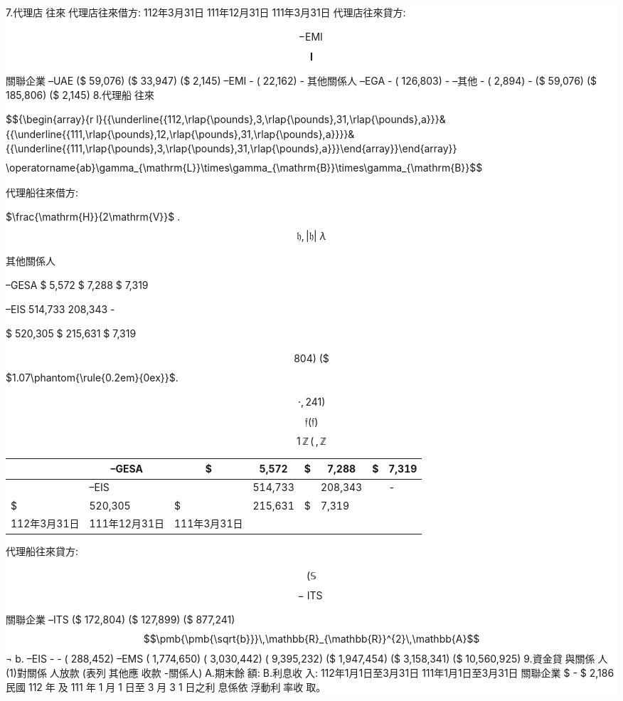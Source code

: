 7.代理店 往來 代理店往來借方:
112年3月31日 111年12月31日 111年3月31日 代理店往來貸方:

$$-\operatorname{EMI}$$
$$\mathbf{I}$$

關聯企業
 –UAE ($ 59,076) ($ 33,947) ($ 2,145)
 –EMI - ( 22,162) -
其他關係人
 –EGA - ( 126,803) -
 –其他 - ( 2,894) -
($ 59,076) ($ 185,806) ($ 2,145)
8.代理船 往來

$${\begin{array}{r l}{{\underline{{112\,\rlap{\pounds}\,3\,\rlap{\pounds}\,31\,\rlap{\pounds}\,a}}}&{{\underline{{111\,\rlap{\pounds}\,12\,\rlap{\pounds}\,31\,\rlap{\pounds}\,a}}}}&{{\underline{{111\,\rlap{\pounds}\,3\,\rlap{\pounds}\,31\,\rlap{\pounds}\,a}}}\end{array}}\end{array}}$$
$$\operatorname{ab}\gamma_{\mathrm{L}}\times\gamma_{\mathrm{B}}\times\gamma_{\mathrm{B}}$$

代理船往來借方:

$\frac{\mathrm{H}}{2\mathrm{V}}$ . 
$${\mathfrak{h}},|{\mathfrak{h}}|\ \lambda$$

其他關係人

 –GESA $ 5,572 $ 7,288 $ 7,319

 –EIS 514,733 208,343 -

$ 520,305 $ 215,631 $ 7,319

$$804)\ (\$$$
$1.07\phantom{\rule{0.2em}{0ex}}$. 

$$\cdot,241)$$
$${\mathfrak{f}}({\mathfrak{f}})$$
$$1\,\mathbb{Z}\,(\,,\,\mathbb{Z}$$

|              | –GESA         | $            | 5,572   | $   | 7,288   | $   | 7,319   |
|--------------|---------------|--------------|---------|-----|---------|-----|---------|
|              | –EIS          |              | 514,733 |     | 208,343 |     | -       |
| $            | 520,305       | $            | 215,631 | $   | 7,319   |     |         |
| 112年3月31日 | 111年12月31日 | 111年3月31日 |         |     |         |     |         |

代理船往來貸方:

$$(\mathbb{S}$$
$$-{\mathrm{~ITS~}}$$

關聯企業 –ITS ($ 172,804) ($ 127,899) ($ 877,241)
$$\pmb{\pmb{\sqrt{b}}}\,\mathbb{R}_{\mathbb{R}}^{2}\,\mathbb{A}$$
$\neg$ b. 
 –EIS - - ( 288,452)
 –EMS ( 1,774,650) ( 3,030,442) ( 9,395,232)
($ 1,947,454) ($ 3,158,341) ($ 10,560,925)
9.資金貸 與關係 人
(1)對關係 人放款 (表列 其他應 收款 -關係人)
A.期末餘 額:
B.利息收 入:
112年1月1日至3月31日 111年1月1日至3月31日 關聯企業 $ - $ 2,186 民國 112 年 及 111 年 1 月 1 日至 3 月 3 1 日之利 息係依 浮動利 率收 取。
